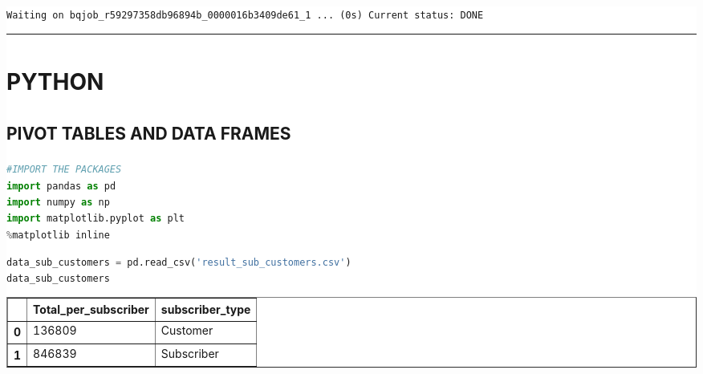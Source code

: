     Waiting on bqjob_r59297358db96894b_0000016b3409de61_1 ... (0s) Current status: DONE   

---

# PYTHON

## PIVOT TABLES AND DATA FRAMES


```python
#IMPORT THE PACKAGES
import pandas as pd
import numpy as np
import matplotlib.pyplot as plt
%matplotlib inline
```


```python
data_sub_customers = pd.read_csv('result_sub_customers.csv')
data_sub_customers
```




<div>
<style scoped>
    .dataframe tbody tr th:only-of-type {
        vertical-align: middle;
    }

    .dataframe tbody tr th {
        vertical-align: top;
    }

    .dataframe thead th {
        text-align: right;
    }
</style>
<table border="1" class="dataframe">
  <thead>
    <tr style="text-align: right;">
      <th></th>
      <th>Total_per_subscriber</th>
      <th>subscriber_type</th>
    </tr>
  </thead>
  <tbody>
    <tr>
      <th>0</th>
      <td>136809</td>
      <td>Customer</td>
    </tr>
    <tr>
      <th>1</th>
      <td>846839</td>
      <td>Subscriber</td>
    </tr>
  </tbody>
</table>
</div>
